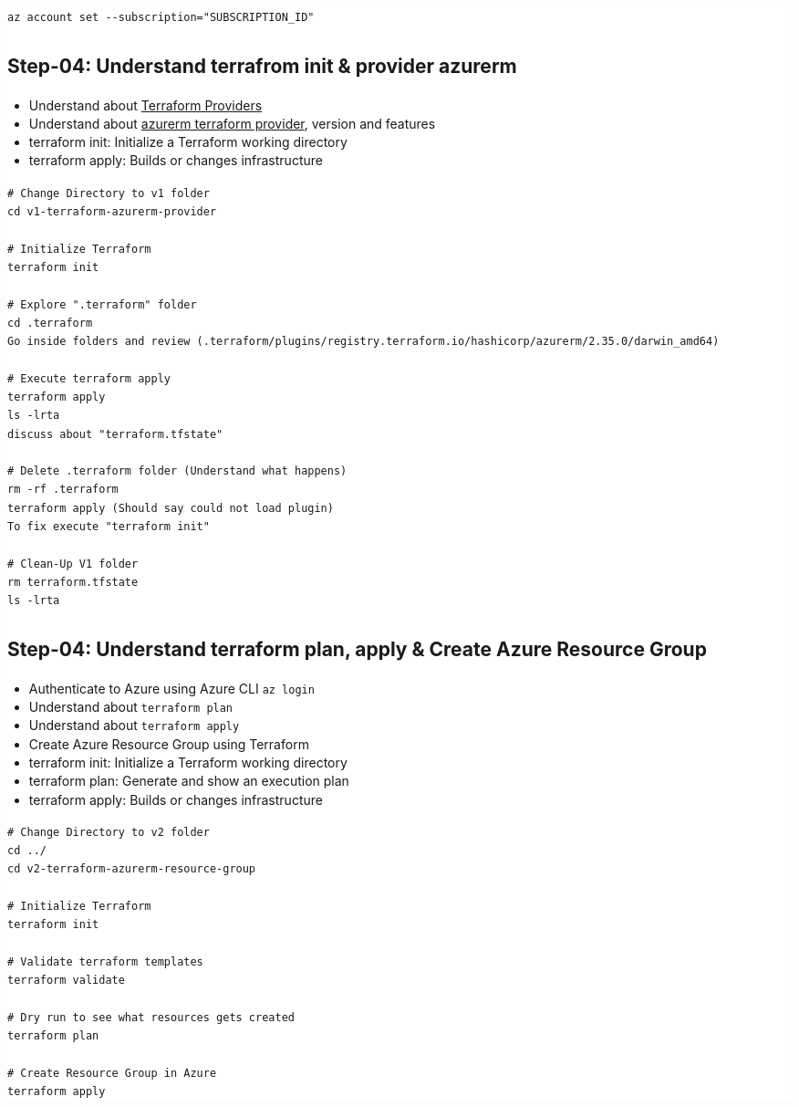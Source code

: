 ```
az account set --subscription="SUBSCRIPTION_ID"
```

## Step-04: Understand terrafrom init & provider azurerm
- Understand about [Terraform Providers](https://www.terraform.io/docs/providers/index.html)
- Understand about [azurerm terraform provider](https://registry.terraform.io/providers/hashicorp/azurerm/latest/docs), version and features
- terraform init: Initialize a Terraform working directory
- terraform apply: Builds or changes infrastructure
```
# Change Directory to v1 folder
cd v1-terraform-azurerm-provider

# Initialize Terraform
terraform init

# Explore ".terraform" folder
cd .terraform
Go inside folders and review (.terraform/plugins/registry.terraform.io/hashicorp/azurerm/2.35.0/darwin_amd64)

# Execute terraform apply
terraform apply 
ls -lrta
discuss about "terraform.tfstate"

# Delete .terraform folder (Understand what happens)
rm -rf .terraform 
terraform apply (Should say could not load plugin)
To fix execute "terraform init" 

# Clean-Up V1 folder
rm terraform.tfstate
ls -lrta
```

## Step-04: Understand terraform plan, apply & Create Azure Resource Group
- Authenticate to Azure using Azure CLI `az login`
- Understand about `terraform plan`
- Understand about `terraform apply`
- Create Azure Resource Group using Terraform
- terraform init: Initialize a Terraform working directory
- terraform plan: Generate and show an execution plan
- terraform apply: Builds or changes infrastructure
```
# Change Directory to v2 folder
cd ../
cd v2-terraform-azurerm-resource-group

# Initialize Terraform
terraform init

# Validate terraform templates
terraform validate

# Dry run to see what resources gets created
terraform plan

# Create Resource Group in Azure
terraform apply
```